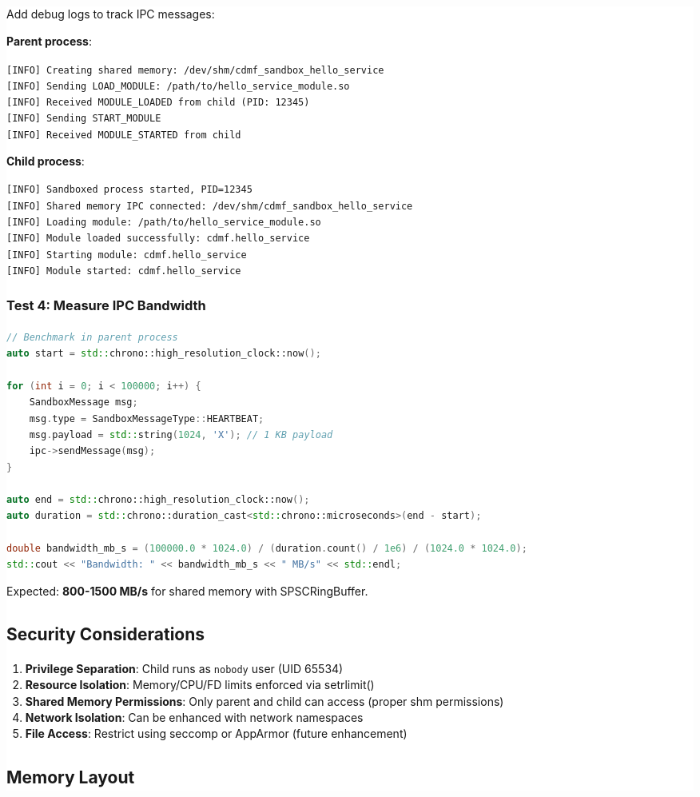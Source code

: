 Add debug logs to track IPC messages:

**Parent process**:
```
[INFO] Creating shared memory: /dev/shm/cdmf_sandbox_hello_service
[INFO] Sending LOAD_MODULE: /path/to/hello_service_module.so
[INFO] Received MODULE_LOADED from child (PID: 12345)
[INFO] Sending START_MODULE
[INFO] Received MODULE_STARTED from child
```

**Child process**:
```
[INFO] Sandboxed process started, PID=12345
[INFO] Shared memory IPC connected: /dev/shm/cdmf_sandbox_hello_service
[INFO] Loading module: /path/to/hello_service_module.so
[INFO] Module loaded successfully: cdmf.hello_service
[INFO] Starting module: cdmf.hello_service
[INFO] Module started: cdmf.hello_service
```

### Test 4: Measure IPC Bandwidth

```cpp
// Benchmark in parent process
auto start = std::chrono::high_resolution_clock::now();

for (int i = 0; i < 100000; i++) {
    SandboxMessage msg;
    msg.type = SandboxMessageType::HEARTBEAT;
    msg.payload = std::string(1024, 'X'); // 1 KB payload
    ipc->sendMessage(msg);
}

auto end = std::chrono::high_resolution_clock::now();
auto duration = std::chrono::duration_cast<std::chrono::microseconds>(end - start);

double bandwidth_mb_s = (100000.0 * 1024.0) / (duration.count() / 1e6) / (1024.0 * 1024.0);
std::cout << "Bandwidth: " << bandwidth_mb_s << " MB/s" << std::endl;
```

Expected: **800-1500 MB/s** for shared memory with SPSCRingBuffer.

## Security Considerations

1. **Privilege Separation**: Child runs as `nobody` user (UID 65534)
2. **Resource Isolation**: Memory/CPU/FD limits enforced via setrlimit()
3. **Shared Memory Permissions**: Only parent and child can access (proper shm permissions)
4. **Network Isolation**: Can be enhanced with network namespaces
5. **File Access**: Restrict using seccomp or AppArmor (future enhancement)

## Memory Layout

